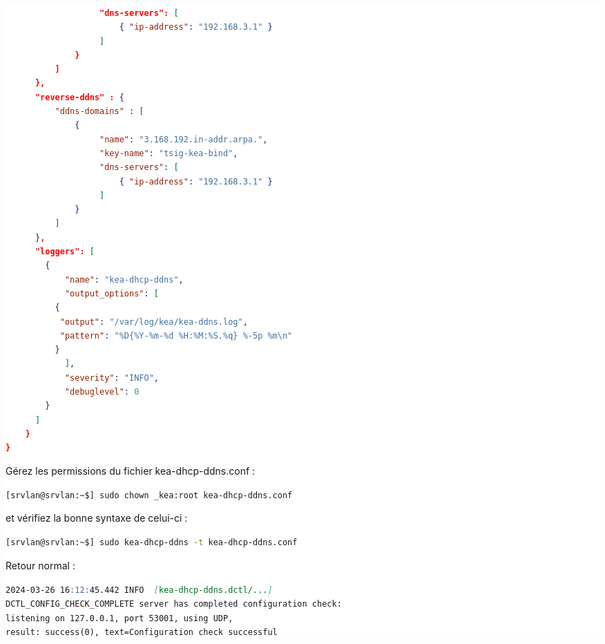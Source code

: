 ```json
                   "dns-servers": [
                       { "ip-address": "192.168.3.1" }
                   ]
              }
          ]
      },
      "reverse-ddns" : {
          "ddns-domains" : [
              {
                   "name": "3.168.192.in-addr.arpa.",
                   "key-name": "tsig-kea-bind",
                   "dns-servers": [
                       { "ip-address": "192.168.3.1" }
                   ]
              }
          ]
      },
      "loggers": [
        {
            "name": "kea-dhcp-ddns",
            "output_options": [
          {
           "output": "/var/log/kea/kea-ddns.log",
           "pattern": "%D{%Y-%m-%d %H:%M:%S.%q} %-5p %m\n"
          }
            ],
            "severity": "INFO",
            "debuglevel": 0
        }
      ]
    }
} 
```

Gérez les permissions du fichier kea-dhcp-ddns.conf :

```bash
[srvlan@srvlan:~$] sudo chown _kea:root kea-dhcp-ddns.conf
```

et vérifiez la bonne syntaxe de celui-ci :

```bash
[srvlan@srvlan:~$] sudo kea-dhcp-ddns -t kea-dhcp-ddns.conf
```

Retour normal :

```markdown hl_lines="4"
2024-03-26 16:12:45.442 INFO  [kea-dhcp-ddns.dctl/...]
DCTL_CONFIG_CHECK_COMPLETE server has completed configuration check:
listening on 127.0.0.1, port 53001, using UDP,
result: success(0), text=Configuration check successful
```
